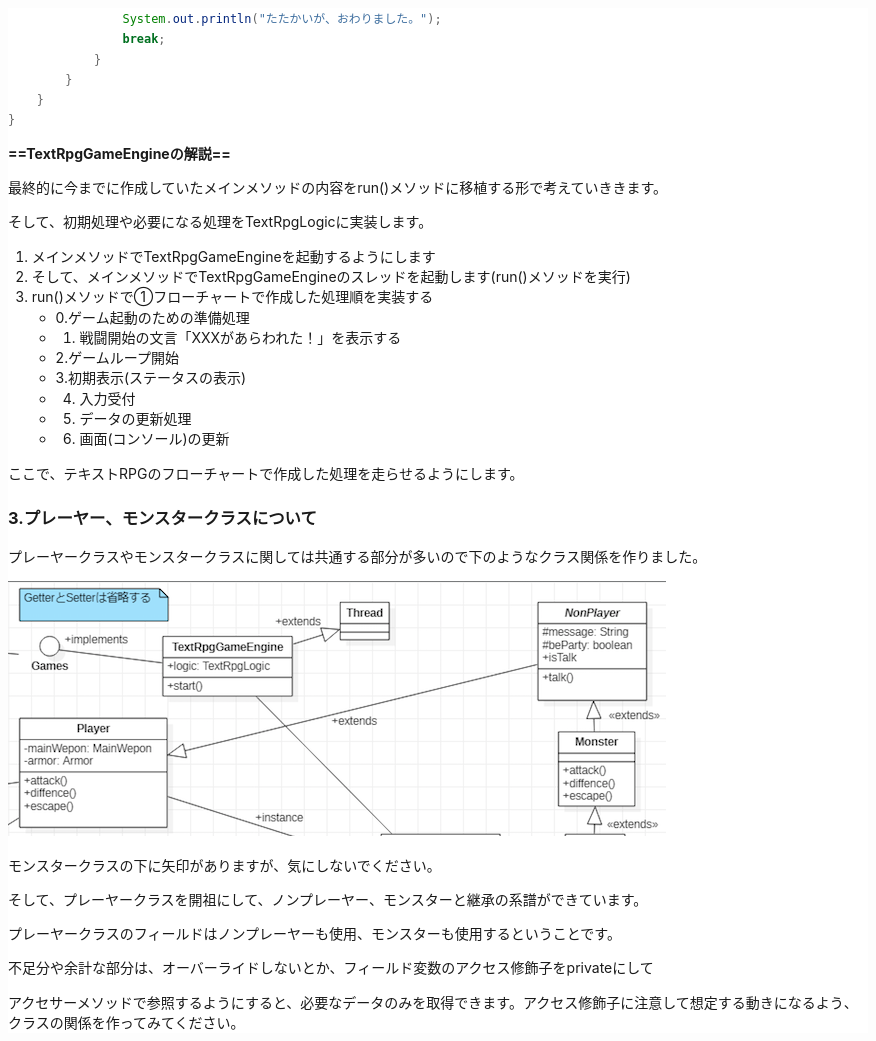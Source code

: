 ```java
				System.out.println("たたかいが、おわりました。");
				break;
			}
		}
	}
}
```

**==TextRpgGameEngineの解説==**

最終的に今までに作成していたメインメソッドの内容をrun()メソッドに移植する形で考えていききます。

そして、初期処理や必要になる処理をTextRpgLogicに実装します。
1. メインメソッドでTextRpgGameEngineを起動するようにします
2. そして、メインメソッドでTextRpgGameEngineのスレッドを起動します(run()メソッドを実行)
3. run()メソッドで①フローチャートで作成した処理順を実装する
    * 0.ゲーム起動のための準備処理
    * 1. 戦闘開始の文言「XXXがあらわれた！」を表示する
    * 2.ゲームループ開始
    * 3.初期表示(ステータスの表示)
    * 4. 入力受付
    * 5. データの更新処理
    * 6. 画面(コンソール)の更新


ここで、テキストRPGのフローチャートで作成した処理を走らせるようにします。

### 3.プレーヤー、モンスタークラスについて
プレーヤークラスやモンスタークラスに関しては共通する部分が多いので下のようなクラス関係を作りました。

![継承](./img/Inherit.png)

モンスタークラスの下に矢印がありますが、気にしないでください。

そして、プレーヤークラスを開祖にして、ノンプレーヤー、モンスターと継承の系譜ができています。

プレーヤークラスのフィールドはノンプレーヤーも使用、モンスターも使用するということです。

不足分や余計な部分は、オーバーライドしないとか、フィールド変数のアクセス修飾子をprivateにして

アクセサーメソッドで参照するようにすると、必要なデータのみを取得できます。アクセス修飾子に注意して想定する動きになるよう、クラスの関係を作ってみてください。
